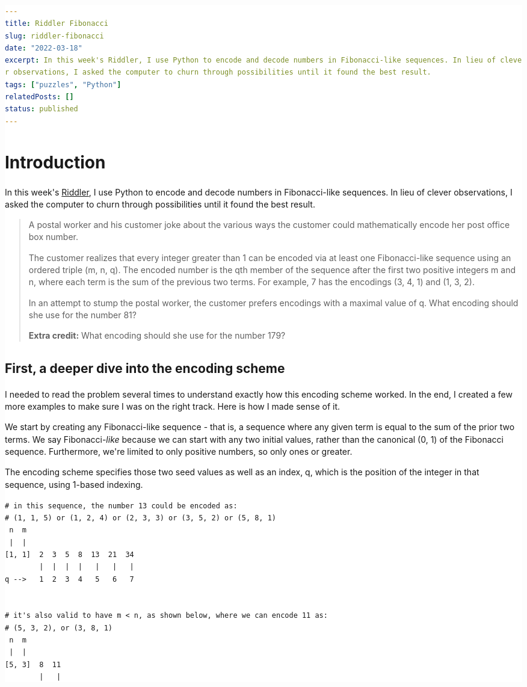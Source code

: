 ```yaml
---
title: Riddler Fibonacci
slug: riddler-fibonacci
date: "2022-03-18"
excerpt: In this week's Riddler, I use Python to encode and decode numbers in Fibonacci-like sequences. In lieu of clever observations, I asked the computer to churn through possibilities until it found the best result.
tags: ["puzzles", "Python"]
relatedPosts: []
status: published
---
```


# Introduction

In this week's <a href="https://fivethirtyeight.com/features/is-it-anyones-birthday/">Riddler</a>, I use Python to encode and decode numbers in Fibonacci-like sequences. In lieu of clever observations, I asked the computer to churn through possibilities until it found the best result.

<blockquote>
A postal worker and his customer joke about the various ways the customer could mathematically encode her post office box number.

The customer realizes that every integer greater than 1 can be encoded via at least one Fibonacci-like sequence using an ordered triple (m, n, q). The encoded number is the qth member of the sequence after the first two positive integers m and n, where each term is the sum of the previous two terms. For example, 7 has the encodings (3, 4, 1) and (1, 3, 2).

In an attempt to stump the postal worker, the customer prefers encodings with a maximal value of q. What encoding should she use for the number 81?

<strong>Extra credit:</strong> What encoding should she use for the number 179?

</blockquote>

## First, a deeper dive into the encoding scheme

I needed to read the problem several times to understand exactly how this encoding scheme worked. In the end, I created a few more examples to make sure I was on the right track. Here is how I made sense of it.

We start by creating any Fibonacci-like sequence - that is, a sequence where any given term is equal to the sum of the prior two terms. We say Fibonacci-<em>like</em> because we can start with any two initial values, rather than the canonical (0, 1) of the Fibonacci sequence. Furthermore, we're limited to only positive numbers, so only ones or greater.

The encoding scheme specifies those two seed values as well as an index, q, which is the position of the integer in that sequence, using 1-based indexing.

```
# in this sequence, the number 13 could be encoded as:
# (1, 1, 5) or (1, 2, 4) or (2, 3, 3) or (3, 5, 2) or (5, 8, 1)
 n  m
 |  |
[1, 1]  2  3  5  8  13  21  34
        |  |  |  |   |   |   |
q -->   1  2  3  4   5   6   7


# it's also valid to have m < n, as shown below, where we can encode 11 as:
# (5, 3, 2), or (3, 8, 1)
 n  m
 |  |
[5, 3]  8  11
        |   |
```